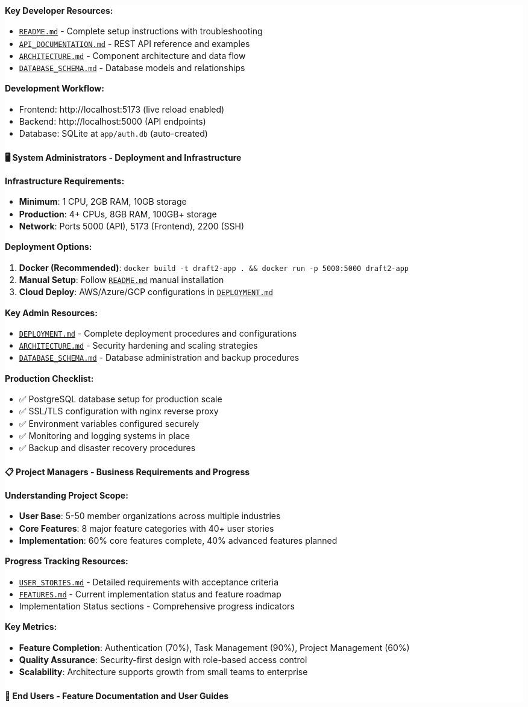 **Key Developer Resources:**
- [`README.md`](README.md) - Complete setup instructions with troubleshooting
- [`API_DOCUMENTATION.md`](API_DOCUMENTATION.md) - REST API reference and examples
- [`ARCHITECTURE.md`](ARCHITECTURE.md) - Component architecture and data flow
- [`DATABASE_SCHEMA.md`](DATABASE_SCHEMA.md) - Database models and relationships

**Development Workflow:**
- Frontend: http://localhost:5173 (live reload enabled)
- Backend: http://localhost:5000 (API endpoints)
- Database: SQLite at `app/auth.db` (auto-created)

#### **🖥️ System Administrators** - Deployment and Infrastructure

**Infrastructure Requirements:**
- **Minimum**: 1 CPU, 2GB RAM, 10GB storage
- **Production**: 4+ CPUs, 8GB RAM, 100GB+ storage
- **Network**: Ports 5000 (API), 5173 (Frontend), 2200 (SSH)

**Deployment Options:**
1. **Docker (Recommended)**: `docker build -t draft2-app . && docker run -p 5000:5000 draft2-app`
2. **Manual Setup**: Follow [`README.md`](README.md) manual installation
3. **Cloud Deploy**: AWS/Azure/GCP configurations in [`DEPLOYMENT.md`](DEPLOYMENT.md)

**Key Admin Resources:**
- [`DEPLOYMENT.md`](DEPLOYMENT.md) - Complete deployment procedures and configurations
- [`ARCHITECTURE.md`](ARCHITECTURE.md) - Security hardening and scaling strategies
- [`DATABASE_SCHEMA.md`](DATABASE_SCHEMA.md) - Database administration and backup procedures

**Production Checklist:**
- ✅ PostgreSQL database setup for production scale
- ✅ SSL/TLS configuration with nginx reverse proxy  
- ✅ Environment variables configured securely
- ✅ Monitoring and logging systems in place
- ✅ Backup and disaster recovery procedures

#### **📋 Project Managers** - Business Requirements and Progress

**Understanding Project Scope:**
- **User Base**: 5-50 member organizations across multiple industries
- **Core Features**: 8 major feature categories with 40+ user stories
- **Implementation**: 60% core features complete, 40% advanced features planned

**Progress Tracking Resources:**
- [`USER_STORIES.md`](USER_STORIES.md) - Detailed requirements with acceptance criteria
- [`FEATURES.md`](FEATURES.md) - Current implementation status and feature roadmap
- Implementation Status sections - Comprehensive progress indicators

**Key Metrics:**
- **Feature Completion**: Authentication (70%), Task Management (90%), Project Management (60%)
- **Quality Assurance**: Security-first design with role-based access control
- **Scalability**: Architecture supports growth from small teams to enterprise

#### **👥 End Users** - Feature Documentation and User Guides
